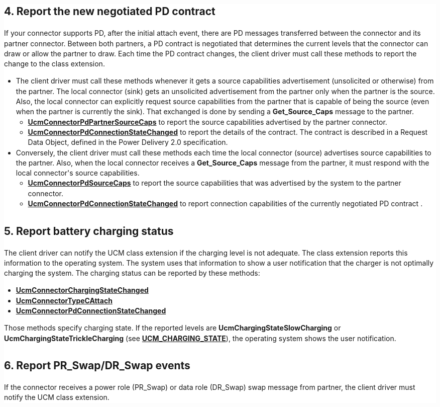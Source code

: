 ## <a href="" id="pd-contract"></a>4. Report the new negotiated PD contract


If your connector supports PD, after the initial attach event, there are PD messages transferred between the connector and its partner connector. Between both partners, a PD contract is negotiated that determines the current levels that the connector can draw or allow the partner to draw. Each time the PD contract changes, the client driver must call these methods to report the change to the class extension.

-   The client driver must call these methods whenever it gets a source capabilities advertisement (unsolicited or otherwise) from the partner. The local connector (sink) gets an unsolicited advertisement from the partner only when the partner is the source. Also, the local connector can explicitly request source capabilities from the partner that is capable of being the source (even when the partner is currently the sink). That exchanged is done by sending a **Get\_Source\_Caps** message to the partner.
    -   [**UcmConnectorPdPartnerSourceCaps**](https://msdn.microsoft.com/library/windows/hardware/mt187912) to report the source capabilities advertised by the partner connector.
    -   [**UcmConnectorPdConnectionStateChanged**](https://msdn.microsoft.com/library/windows/hardware/mt187911) to report the details of the contract. The contract is described in a Request Data Object, defined in the Power Delivery 2.0 specification.
-   Conversely, the client driver must call these methods each time the local connector (source) advertises source capabilities to the partner. Also, when the local connector receives a **Get\_Source\_Caps** message from the partner, it must respond with the local connector's source capabilities.
    -   [**UcmConnectorPdSourceCaps**](https://msdn.microsoft.com/library/windows/hardware/mt187913) to report the source capabilities that was advertised by the system to the partner connector.
    -   [**UcmConnectorPdConnectionStateChanged**](https://msdn.microsoft.com/library/windows/hardware/mt187911) to report connection capabilities of the currently negotiated PD contract .

## <a href="" id="5--report-battery-charging-status-"></a>5. Report battery charging status


The client driver can notify the UCM class extension if the charging level is not adequate. The class extension reports this information to the operating system. The system uses that information to show a user notification that the charger is not optimally charging the system. The charging status can be reported by these methods:

-   [**UcmConnectorChargingStateChanged**](https://msdn.microsoft.com/library/windows/hardware/mt187908)
-   [**UcmConnectorTypeCAttach**](https://msdn.microsoft.com/library/windows/hardware/mt187915)
-   [**UcmConnectorPdConnectionStateChanged**](https://msdn.microsoft.com/library/windows/hardware/mt187911)

Those methods specify charging state. If the reported levels are **UcmChargingStateSlowCharging** or **UcmChargingStateTrickleCharging** (see [**UCM\_CHARGING\_STATE**](https://msdn.microsoft.com/library/windows/hardware/mt187921)), the operating system shows the user notification.

## <a href="" id="6--report-pr-swap-dr-swap-events"></a>6. Report PR\_Swap/DR\_Swap events


If the connector receives a power role (PR\_Swap) or data role (DR\_Swap) swap message from partner, the client driver must notify the UCM class extension.
